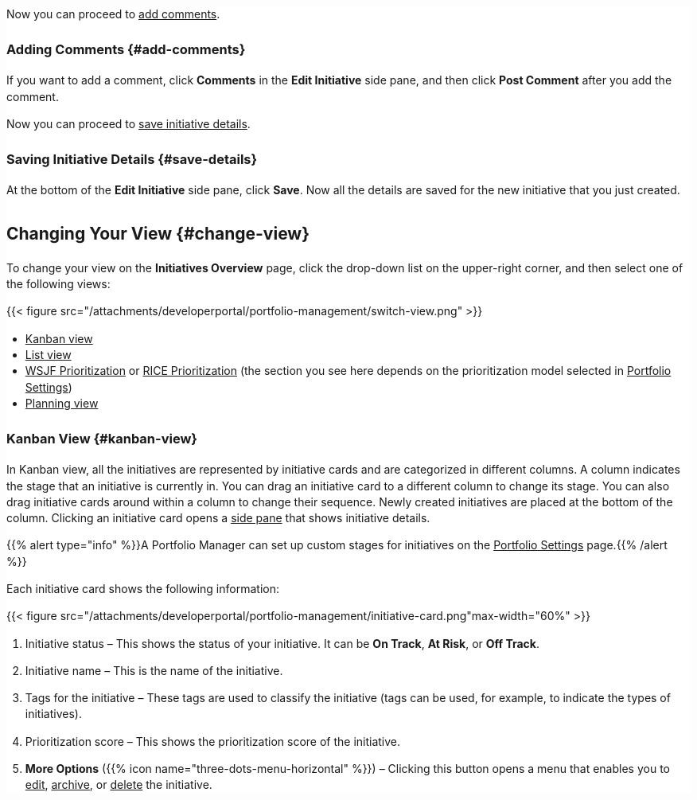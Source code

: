 Now you can proceed to [add comments](#add-comments).

### Adding Comments {#add-comments}

If you want to add a comment, click **Comments** in the **Edit Initiative** side pane, and then click **Post Comment** after you add the comment.

Now you can proceed to [save initiative details](#save-details).

### Saving Initiative Details {#save-details}

At the bottom of the **Edit Initiative** side pane, click **Save**. Now all the details are saved for the new initiative that you just created.

## Changing Your View {#change-view}

To change your view on the **Initiatives Overview** page, click the drop-down list on the upper-right corner, and then select one of the following views:

{{< figure src="/attachments/developerportal/portfolio-management/switch-view.png" >}}

* [Kanban view](#kanban-view)
* [List view](#list-view)
* [WSJF Prioritization](#wsjf) or [RICE Prioritization](#rice) (the section you see here depends on the prioritization model selected in [Portfolio Settings](/developerportal/portfolio-management/portfolio-settings/))
* [Planning view](#planning-view)

### Kanban View {#kanban-view}

In Kanban view, all the initiatives are represented by initiative cards and are categorized in different columns. A column indicates the stage that an initiative is currently in. You can drag an initiative card to a different column to change its stage. You can also drag initiative cards around within a column to change their sequence. Newly created initiatives are placed at the bottom of the column. Clicking an initiative card opens a [side pane](#view-initiative) that shows initiative details.

{{% alert type="info" %}}A Portfolio Manager can set up custom stages for initiatives on the [Portfolio Settings](/developerportal/portfolio-management/portfolio-settings/) page.{{% /alert %}}

Each initiative card shows the following information:

{{< figure src="/attachments/developerportal/portfolio-management/initiative-card.png"max-width="60%" >}}

1. Initiative status – This shows the status of your initiative. It can be **On Track**, **At Risk**, or **Off Track**.

2. Initiative name – This is the name of the initiative. 

3. Tags for the initiative – These tags are used to classify the initiative (tags can be used, for example, to indicate the types of initiatives).

4. Prioritization score – This shows the prioritization score of the initiative.

5. **More Options** ({{% icon name="three-dots-menu-horizontal" %}}) – Clicking this button opens a menu that enables you to [edit](#edit-delete-initiative), [archive](#archive-initiative), or [delete](#edit-delete-initiative) the initiative.
